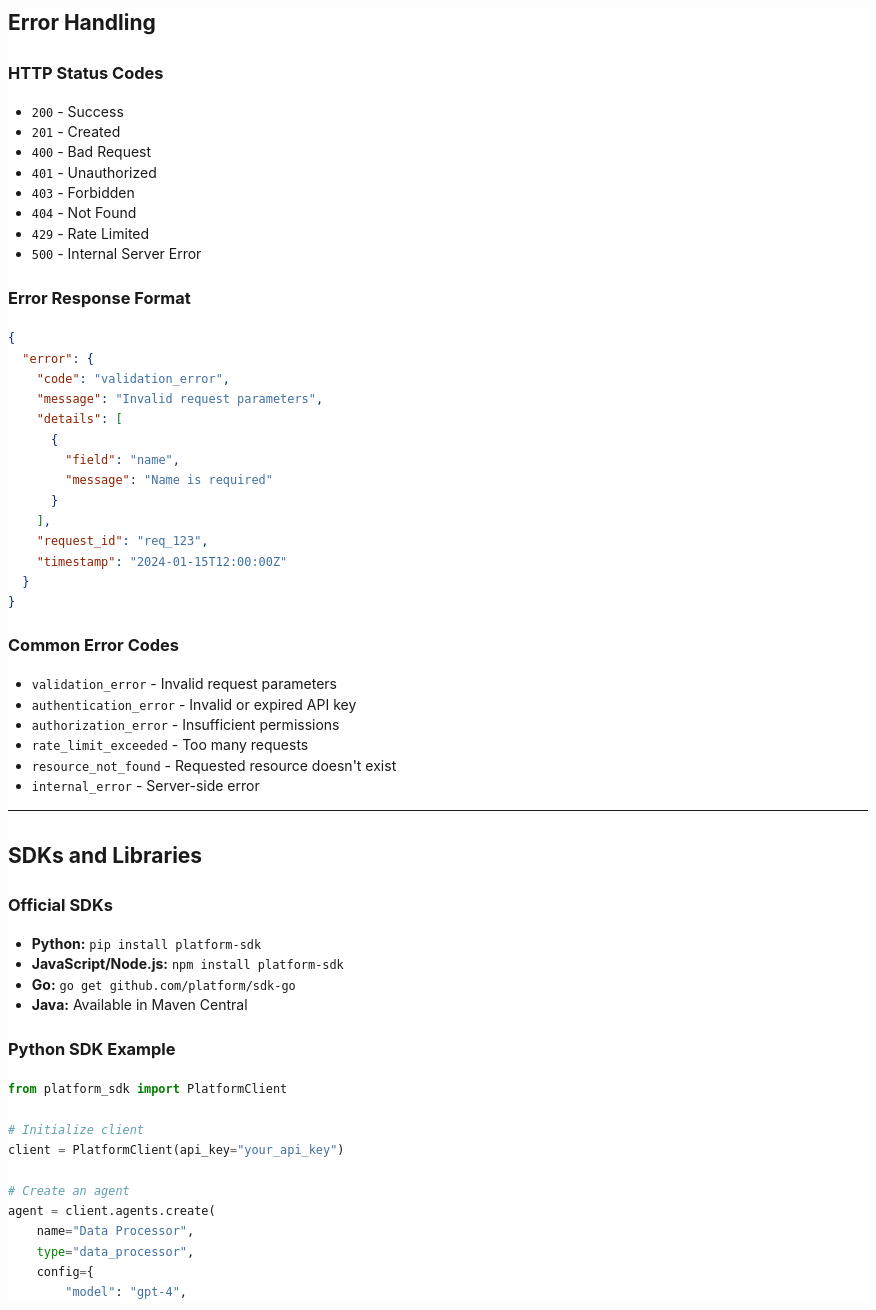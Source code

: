 
## Error Handling

### HTTP Status Codes
- `200` - Success
- `201` - Created
- `400` - Bad Request
- `401` - Unauthorized
- `403` - Forbidden
- `404` - Not Found
- `429` - Rate Limited
- `500` - Internal Server Error

### Error Response Format
```json
{
  "error": {
    "code": "validation_error",
    "message": "Invalid request parameters",
    "details": [
      {
        "field": "name",
        "message": "Name is required"
      }
    ],
    "request_id": "req_123",
    "timestamp": "2024-01-15T12:00:00Z"
  }
}
```

### Common Error Codes
- `validation_error` - Invalid request parameters
- `authentication_error` - Invalid or expired API key
- `authorization_error` - Insufficient permissions
- `rate_limit_exceeded` - Too many requests
- `resource_not_found` - Requested resource doesn't exist
- `internal_error` - Server-side error

---

## SDKs and Libraries

### Official SDKs
- **Python:** `pip install platform-sdk`
- **JavaScript/Node.js:** `npm install platform-sdk`
- **Go:** `go get github.com/platform/sdk-go`
- **Java:** Available in Maven Central

### Python SDK Example
```python
from platform_sdk import PlatformClient

# Initialize client
client = PlatformClient(api_key="your_api_key")

# Create an agent
agent = client.agents.create(
    name="Data Processor",
    type="data_processor",
    config={
        "model": "gpt-4",
```